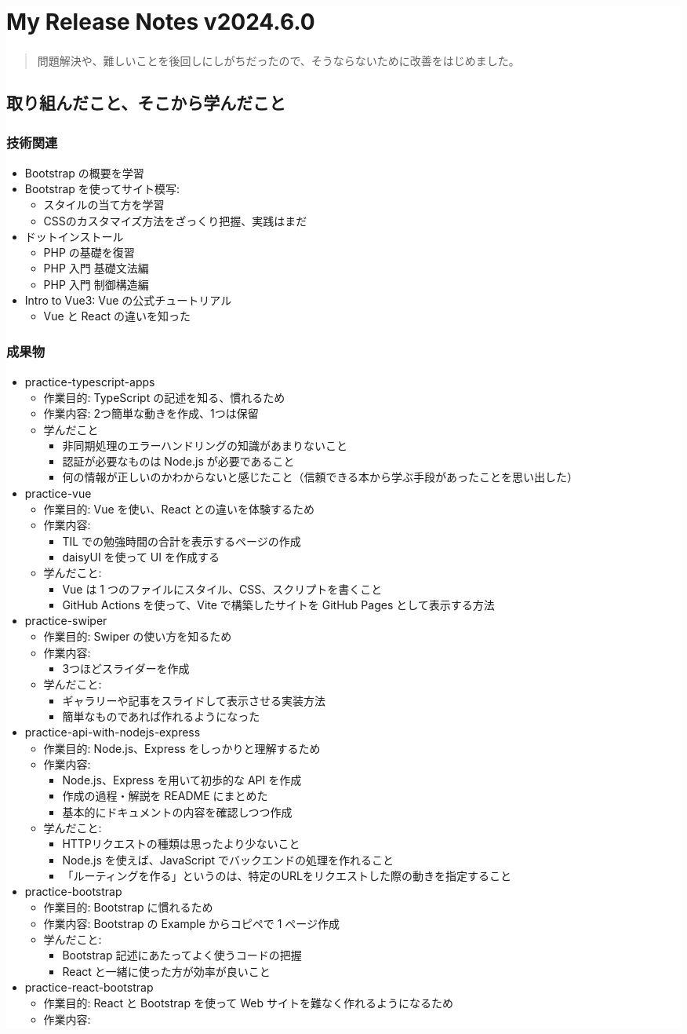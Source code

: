 # My Release Notes v2024.6.0

> 問題解決や、難しいことを後回しにしがちだったので、そうならないために改善をはじめました。

## 取り組んだこと、そこから学んだこと

### 技術関連

- Bootstrap の概要を学習
- Bootstrap を使ってサイト模写:
  - スタイルの当て方を学習
  - CSSのカスタマイズ方法をざっくり把握、実践はまだ
- ドットインストール
  - PHP の基礎を復習
  - PHP 入門 基礎文法編
  - PHP 入門 制御構造編
- Intro to Vue3: Vue の公式チュートリアル
  - Vue と React の違いを知った

### 成果物

- practice-typescript-apps
  - 作業目的: TypeScript の記述を知る、慣れるため
  - 作業内容: 2つ簡単な動きを作成、1つは保留
  - 学んだこと
    - 非同期処理のエラーハンドリングの知識があまりないこと
    - 認証が必要なものは Node.js が必要であること
    - 何の情報が正しいのかわからないと感じたこと（信頼できる本から学ぶ手段があったことを思い出した）
- practice-vue
  - 作業目的: Vue を使い、React との違いを体験するため
  - 作業内容:
    - TIL での勉強時間の合計を表示するページの作成
    - daisyUI を使って UI を作成する
  - 学んだこと:
    - Vue は 1 つのファイルにスタイル、CSS、スクリプトを書くこと
    - GitHub Actions を使って、Vite で構築したサイトを GitHub Pages として表示する方法
- practice-swiper
  - 作業目的: Swiper の使い方を知るため
  - 作業内容:
    - 3つほどスライダーを作成
  - 学んだこと:
    - ギャラリーや記事をスライドして表示させる実装方法
    - 簡単なものであれば作れるようになった
- practice-api-with-nodejs-express
  - 作業目的: Node.js、Express をしっかりと理解するため
  - 作業内容:
    - Node.js、Express を用いて初歩的な API を作成
    - 作成の過程・解説を README にまとめた
    - 基本的にドキュメントの内容を確認しつつ作成
  - 学んだこと:
    - HTTPリクエストの種類は思ったより少ないこと
    - Node.js を使えば、JavaScript でバックエンドの処理を作れること
    - 「ルーティングを作る」というのは、特定のURLをリクエストした際の動きを指定すること
- practice-bootstrap
  - 作業目的: Bootstrap に慣れるため
  - 作業内容: Bootstrap の Example からコピペで 1 ページ作成
  - 学んだこと: 
    - Bootstrap 記述にあたってよく使うコードの把握
    - React と一緒に使った方が効率が良いこと
- practice-react-bootstrap
  - 作業目的: React と Bootstrap を使って Web サイトを難なく作れるようになるため
  - 作業内容: